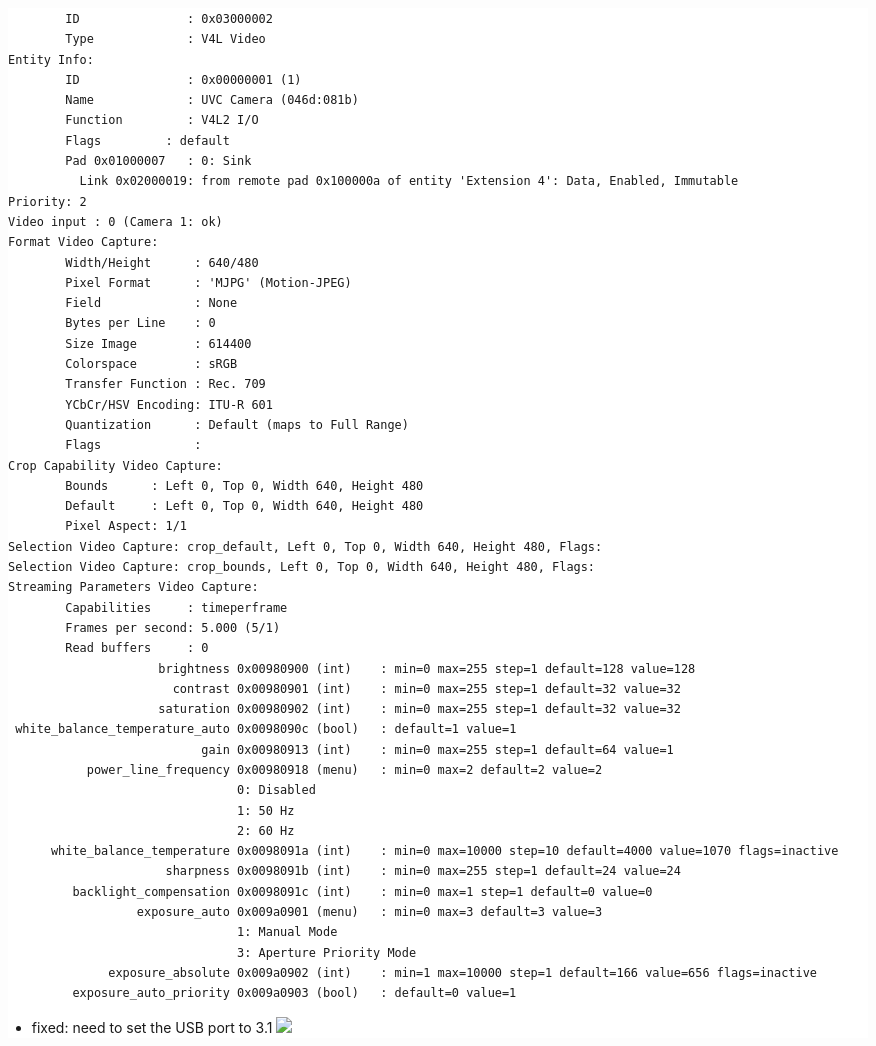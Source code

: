 ```
        ID               : 0x03000002                                                                                                            
        Type             : V4L Video                                                                                                             
Entity Info:                                                                                                                                     
        ID               : 0x00000001 (1)                                                                                                        
        Name             : UVC Camera (046d:081b)
        Function         : V4L2 I/O                                     
        Flags         : default                                                                                                                  
        Pad 0x01000007   : 0: Sink                                      
          Link 0x02000019: from remote pad 0x100000a of entity 'Extension 4': Data, Enabled, Immutable
Priority: 2
Video input : 0 (Camera 1: ok)
Format Video Capture:
        Width/Height      : 640/480
        Pixel Format      : 'MJPG' (Motion-JPEG)
        Field             : None
        Bytes per Line    : 0
        Size Image        : 614400
        Colorspace        : sRGB
        Transfer Function : Rec. 709
        YCbCr/HSV Encoding: ITU-R 601
        Quantization      : Default (maps to Full Range)
        Flags             : 
Crop Capability Video Capture:
        Bounds      : Left 0, Top 0, Width 640, Height 480
        Default     : Left 0, Top 0, Width 640, Height 480
        Pixel Aspect: 1/1
Selection Video Capture: crop_default, Left 0, Top 0, Width 640, Height 480, Flags: 
Selection Video Capture: crop_bounds, Left 0, Top 0, Width 640, Height 480, Flags: 
Streaming Parameters Video Capture:
        Capabilities     : timeperframe
        Frames per second: 5.000 (5/1)
        Read buffers     : 0
                     brightness 0x00980900 (int)    : min=0 max=255 step=1 default=128 value=128
                       contrast 0x00980901 (int)    : min=0 max=255 step=1 default=32 value=32
                     saturation 0x00980902 (int)    : min=0 max=255 step=1 default=32 value=32
 white_balance_temperature_auto 0x0098090c (bool)   : default=1 value=1
                           gain 0x00980913 (int)    : min=0 max=255 step=1 default=64 value=1
           power_line_frequency 0x00980918 (menu)   : min=0 max=2 default=2 value=2
                                0: Disabled
                                1: 50 Hz
                                2: 60 Hz
      white_balance_temperature 0x0098091a (int)    : min=0 max=10000 step=10 default=4000 value=1070 flags=inactive
                      sharpness 0x0098091b (int)    : min=0 max=255 step=1 default=24 value=24
         backlight_compensation 0x0098091c (int)    : min=0 max=1 step=1 default=0 value=0
                  exposure_auto 0x009a0901 (menu)   : min=0 max=3 default=3 value=3
                                1: Manual Mode
                                3: Aperture Priority Mode
              exposure_absolute 0x009a0902 (int)    : min=1 max=10000 step=1 default=166 value=656 flags=inactive
         exposure_auto_priority 0x009a0903 (bool)   : default=0 value=1
```
* fixed: need to set the USB port to 3.1
![](https://i.imgur.com/E9kv6c9.png)
